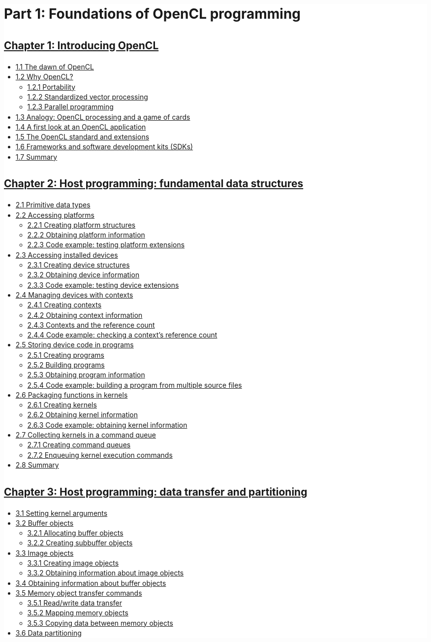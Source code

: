 # Part 1: Foundations of OpenCL programming

## [Chapter 1: Introducing OpenCL]()

- [1.1 The dawn of OpenCL]()
- [1.2 Why OpenCL?]()
    - [1.2.1 Portability]()
    - [1.2.2 Standardized vector processing]()
    - [1.2.3 Parallel programming]()
- [1.3 Analogy: OpenCL processing and a game of cards]()
- [1.4 A first look at an OpenCL application]()
- [1.5 The OpenCL standard and extensions]()
- [1.6 Frameworks and software development kits (SDKs)]()
- [1.7 Summary]()


## [Chapter 2: Host programming: fundamental data structures]()
- [2.1 Primitive data types]()
- [2.2 Accessing platforms]()
    - [2.2.1 Creating platform structures]()
    - [2.2.2 Obtaining platform information]()
    - [2.2.3 Code example: testing platform extensions]()
- [2.3 Accessing installed devices]()
    - [2.3.1 Creating device structures]()
    - [2.3.2 Obtaining device information]()
    - [2.3.3 Code example: testing device extensions]()
- [2.4 Managing devices with contexts]()
    - [2.4.1 Creating contexts]()
    - [2.4.2 Obtaining context information]()
    - [2.4.3 Contexts and the reference count]()
    - [2.4.4 Code example: checking a context’s reference count]()
- [2.5 Storing device code in programs]()
    - [2.5.1 Creating programs]()
    - [2.5.2 Building programs]()
    - [2.5.3 Obtaining program information]()
    - [2.5.4 Code example: building a program from multiple source files]()
- [2.6 Packaging functions in kernels]()
    - [2.6.1 Creating kernels]()
    - [2.6.2 Obtaining kernel information]()
    - [2.6.3 Code example: obtaining kernel information]()
- [2.7 Collecting kernels in a command queue]()
    - [2.7.1 Creating command queues]()
    - [2.7.2 Enqueuing kernel execution commands]()
- [2.8 Summary]()

## [Chapter 3: Host programming: data transfer and partitioning]()
- [3.1 Setting kernel arguments]()
- [3.2 Buffer objects]()
    - [3.2.1 Allocating buffer objects]()
    - [3.2.2 Creating subbuffer objects]()
- [3.3 Image objects]()
    - [3.3.1 Creating image objects]()
    - [3.3.2 Obtaining information about image objects]()
- [3.4 Obtaining information about buffer objects]()
- [3.5 Memory object transfer commands]()
    - [3.5.1 Read/write data transfer]()
    - [3.5.2 Mapping memory objects]()
    - [3.5.3 Copying data between memory objects]()
- [3.6 Data partitioning]()